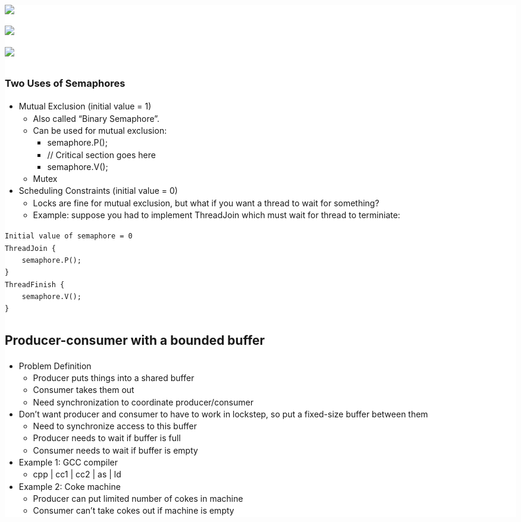 
![](../imgs/os_thread_semaphores_value_2.png)

![](../imgs/os_thread_semaphores_value_1.png)

![](../imgs/os_thread_semaphores_value_0.png)

<h2 id="df3e6a40766c1b8a18ce0e66e1b5c504"></h2>

### Two Uses of Semaphores

- Mutual Exclusion (initial value = 1)
    - Also called “Binary Semaphore”.
    - Can be used for mutual exclusion:
        - semaphore.P();
        - // Critical section goes here
        - semaphore.V();
    - Mutex
- Scheduling Constraints (initial value = 0)
    - Locks are fine for mutual exclusion, but what if you want a thread to wait for something?
    - Example: suppose you had to implement ThreadJoin which must wait for thread to terminiate:

```
Initial value of semaphore = 0
ThreadJoin {
    semaphore.P();
}
ThreadFinish {
    semaphore.V();
}
```


<h2 id="96824e19e02c8a68ae66997ff614b298"></h2>

## Producer-consumer with a bounded buffer

- Problem Definition
    - Producer puts things into a shared buffer
    - Consumer takes them out
    - Need synchronization to coordinate producer/consumer
- Don’t want producer and consumer to have to work in lockstep, so put a fixed-size buffer between them
    - Need to synchronize access to this buffer
    - Producer needs to wait if buffer is full
    - Consumer needs to wait if buffer is empty
- Example 1: GCC compiler
    - cpp | cc1 | cc2 | as | ld
- Example 2: Coke machine
    - Producer can put limited number of cokes in machine
    - Consumer can’t take cokes out if machine is empty


<h2 id="1906399fd7e9b2ca2ae42be8a16f99b6"></h2>
